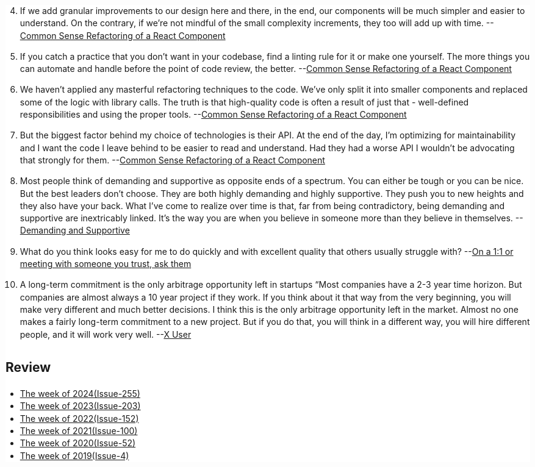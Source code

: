 4. If we add granular improvements to our design here and there, in the end, our components will be much simpler and easier to understand. On the contrary, if we’re not mindful of the small complexity increments, they too will add up with time. --[Common Sense Refactoring of a React Component](https://alexkondov.com/refactoring-a-messy-react-component/)

5. If you catch a practice that you don’t want in your codebase, find a linting rule for it or make one yourself. The more things you can automate and handle before the point of code review, the better. --[Common Sense Refactoring of a React Component](https://alexkondov.com/refactoring-a-messy-react-component/)

6. We haven’t applied any masterful refactoring techniques to the code. We’ve only split it into smaller components and replaced some of the logic with library calls. The truth is that high-quality code is often a result of just that - well-defined responsibilities and using the proper tools. --[Common Sense Refactoring of a React Component](https://alexkondov.com/refactoring-a-messy-react-component/)

7. But the biggest factor behind my choice of technologies is their API. At the end of the day, I’m optimizing for maintainability and I want the code I leave behind to be easier to read and understand. Had they had a worse API I wouldn’t be advocating that strongly for them. --[Common Sense Refactoring of a React Component](https://alexkondov.com/refactoring-a-messy-react-component/)

8. Most people think of demanding and supportive as opposite ends of a spectrum. You can either be tough or you can be nice. But the best leaders don’t choose. They are both highly demanding and highly supportive. They push you to new heights and they also have your back. What I’ve come to realize over time is that, far from being contradictory, being demanding and supportive are inextricably linked. It’s the way you are when you believe in someone more than they believe in themselves. --[Demanding and Supportive](https://www.rkg.blog/demanding.php)

9. What do you think looks easy for me to do quickly and with excellent quality that others usually struggle with? --[On a 1:1 or meeting with someone you trust, ask them](https://read.perspectiveship.com/p/circle-of-competence)

10. A long-term commitment is the only arbitrage opportunity left in startups “Most companies have a 2-3 year time horizon. But companies are almost always a 10 year project if they work. If you think about it that way from the very beginning, you will make very different and much better decisions. I think this is the only arbitrage opportunity left in the market. Almost no one makes a fairly long-term commitment to a new project. But if you do that, you will think in a different way, you will hire different people, and it will work very well. --[X User](https://x.com/StartupArchive_/status/1824775699343008001)

## Review

- [The week of 2024(Issue-255)](../2024/issue-255.md)
- [The week of 2023(Issue-203)](../2023/issue-203.md)
- [The week of 2022(Issue-152)](../2022/issue-152.md)
- [The week of 2021(Issue-100)](../2021/issue-100.md)
- [The week of 2020(Issue-52)](../2020/issue-52.md)
- [The week of 2019(Issue-4)](../2019/issue-4.md)
